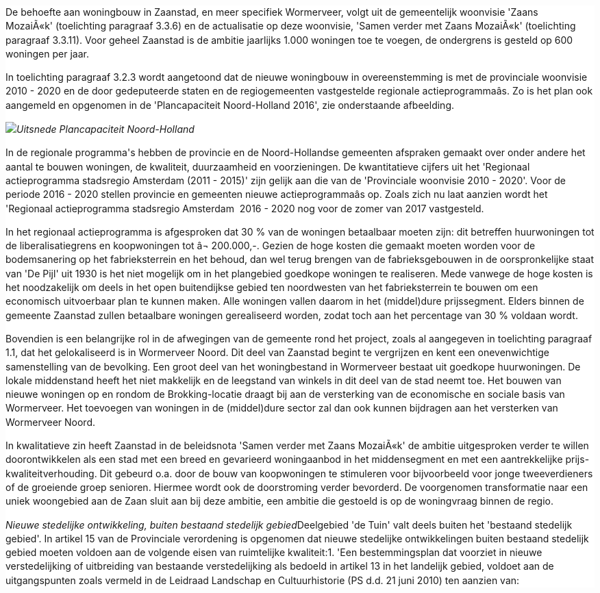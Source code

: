De behoefte aan woningbouw in Zaanstad, en meer specifiek Wormerveer, volgt uit de gemeentelijk woonvisie 'Zaans MozaiÃ«k' (toelichting paragraaf 3\.3\.6) en de actualisatie op deze woonvisie, 'Samen verder met Zaans MozaiÃ«k' (toelichting paragraaf 3\.3\.11). Voor geheel Zaanstad is de ambitie jaarlijks 1\.000 woningen toe te voegen, de ondergrens is gesteld op 600 woningen per jaar.

In toelichting paragraaf 3\.2\.3 wordt aangetoond dat de nieuwe woningbouw in overeenstemming is met de provinciale woonvisie 2010 \- 2020 en de door gedeputeerde staten en de regiogemeenten vastgestelde regionale actieprogrammaâs. Zo is het plan ook aangemeld en opgenomen in de 'Plancapaciteit Noord\-Holland 2016', zie onderstaande afbeelding.

![](i_NL.IMRO.0479.STED3839BP-0301_afbeelding13.jpg)*Uitsnede Plancapaciteit Noord\-Holland*

In de regionale programma's hebben de provincie en de Noord\-Hollandse gemeenten afspraken gemaakt over onder andere het aantal te bouwen woningen, de kwaliteit, duurzaamheid en voorzieningen. De kwantitatieve cijfers uit het 'Regionaal actieprogramma stadsregio Amsterdam (2011 \- 2015\)' zijn gelijk aan die van de 'Provinciale woonvisie 2010 \- 2020'. Voor de periode 2016 \- 2020 stellen provincie en gemeenten nieuwe actieprogrammaâs op. Zoals zich nu laat aanzien wordt het 'Regionaal actieprogramma stadsregio Amsterdam  2016 \- 2020 nog voor de zomer van 2017 vastgesteld.

In het regionaal actieprogramma is afgesproken dat 30 % van de woningen betaalbaar moeten zijn: dit betreffen huurwoningen tot de liberalisatiegrens en koopwoningen tot â¬ 200\.000,\-. Gezien de hoge kosten die gemaakt moeten worden voor de bodemsanering op het fabrieksterrein en het behoud, dan wel terug brengen van de fabrieksgebouwen in de oorspronkelijke staat van 'De Pijl' uit 1930 is het niet mogelijk om in het plangebied goedkope woningen te realiseren. Mede vanwege de hoge kosten is het noodzakelijk om deels in het open buitendijkse gebied ten noordwesten van het fabrieksterrein te bouwen om een economisch uitvoerbaar plan te kunnen maken. Alle woningen vallen daarom in het (middel)dure prijssegment. Elders binnen de gemeente Zaanstad zullen betaalbare woningen gerealiseerd worden, zodat toch aan het percentage van 30 % voldaan wordt.

Bovendien is een belangrijke rol in de afwegingen van de gemeente rond het project, zoals al aangegeven in toelichting paragraaf 1\.1, dat het gelokaliseerd is in Wormerveer Noord. Dit deel van Zaanstad begint te vergrijzen en kent een onevenwichtige samenstelling van de bevolking. Een groot deel van het woningbestand in Wormerveer bestaat uit goedkope huurwoningen. De lokale middenstand heeft het niet makkelijk en de leegstand van winkels in dit deel van de stad neemt toe. Het bouwen van nieuwe woningen op en rondom de Brokking\-locatie draagt bij aan de versterking van de economische en sociale basis van Wormerveer. Het toevoegen van woningen in de (middel)dure sector zal dan ook kunnen bijdragen aan het versterken van Wormerveer Noord.

In kwalitatieve zin heeft Zaanstad in de beleidsnota 'Samen verder met Zaans MozaiÃ«k' de ambitie uitgesproken verder te willen doorontwikkelen als een stad met een breed en gevarieerd woningaanbod in het middensegment en met een aantrekkelijke prijs\-kwaliteitverhouding. Dit gebeurd o.a. door de bouw van koopwoningen te stimuleren voor bijvoorbeeld voor jonge tweeverdieners of de groeiende groep senioren. Hiermee wordt ook de doorstroming verder bevorderd. De voorgenomen transformatie naar een uniek woongebied aan de Zaan sluit aan bij deze ambitie, een ambitie die gestoeld is op de woningvraag binnen de regio.

*Nieuwe stedelijke ontwikkeling, buiten bestaand stedelijk gebied*Deelgebied 'de Tuin' valt deels buiten het 'bestaand stedelijk gebied'. In artikel 15 van de Provinciale verordening is opgenomen dat nieuwe stedelijke ontwikkelingen buiten bestaand stedelijk gebied moeten voldoen aan de volgende eisen van ruimtelijke kwaliteit:1. 'Een bestemmingsplan dat voorziet in nieuwe verstedelijking of uitbreiding van bestaande verstedelijking als bedoeld in artikel 13 in het landelijk gebied, voldoet aan de uitgangspunten zoals vermeld in de Leidraad Landschap en Cultuurhistorie (PS d.d. 21 juni 2010\) ten aanzien van:
